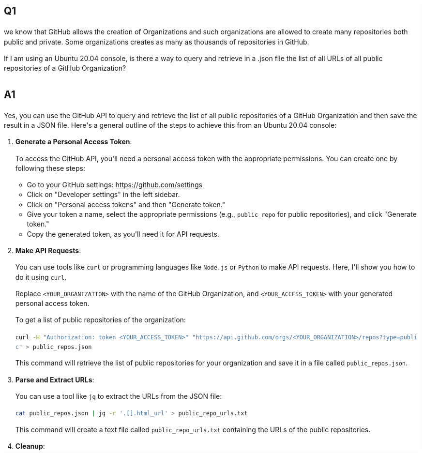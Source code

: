 ## Q1  

we know that GitHub allows the creation of Organizations and such organizations are allowed to create many repositories both public and private. Some organizations creates as many as thousands of repositories in GitHub.  

If I am using an Ubuntu 20.04 console, is there a way to query and retrieve in a .json file the list of all URLs of all public repositories of a GitHub Organization?  

## A1 

Yes, you can use the GitHub API to query and retrieve the list of all public repositories of a GitHub Organization and then save the result in a JSON file. Here's a general outline of the steps to achieve this from an Ubuntu 20.04 console:

1. **Generate a Personal Access Token**:

   To access the GitHub API, you'll need a personal access token with the appropriate permissions. You can create one by following these steps:
   
   - Go to your GitHub settings: https://github.com/settings
   - Click on "Developer settings" in the left sidebar.
   - Click on "Personal access tokens" and then "Generate token."
   - Give your token a name, select the appropriate permissions (e.g., `public_repo` for public repositories), and click "Generate token."
   - Copy the generated token, as you'll need it for API requests.

2. **Make API Requests**:

   You can use tools like `curl` or programming languages like `Node.js` or `Python` to make API requests. Here, I'll show you how to do it using `curl`.

   Replace `<YOUR_ORGANIZATION>` with the name of the GitHub Organization, and `<YOUR_ACCESS_TOKEN>` with your generated personal access token.

   To get a list of public repositories of the organization:

   ```bash
   curl -H "Authorization: token <YOUR_ACCESS_TOKEN>" "https://api.github.com/orgs/<YOUR_ORGANIZATION>/repos?type=public" > public_repos.json
   ```

   This command will retrieve the list of public repositories for your organization and save it in a file called `public_repos.json`.

3. **Parse and Extract URLs**:

   You can use a tool like `jq` to extract the URLs from the JSON file:

   ```bash
   cat public_repos.json | jq -r '.[].html_url' > public_repo_urls.txt
   ```

   This command will create a text file called `public_repo_urls.txt` containing the URLs of the public repositories.

4. **Cleanup**:
